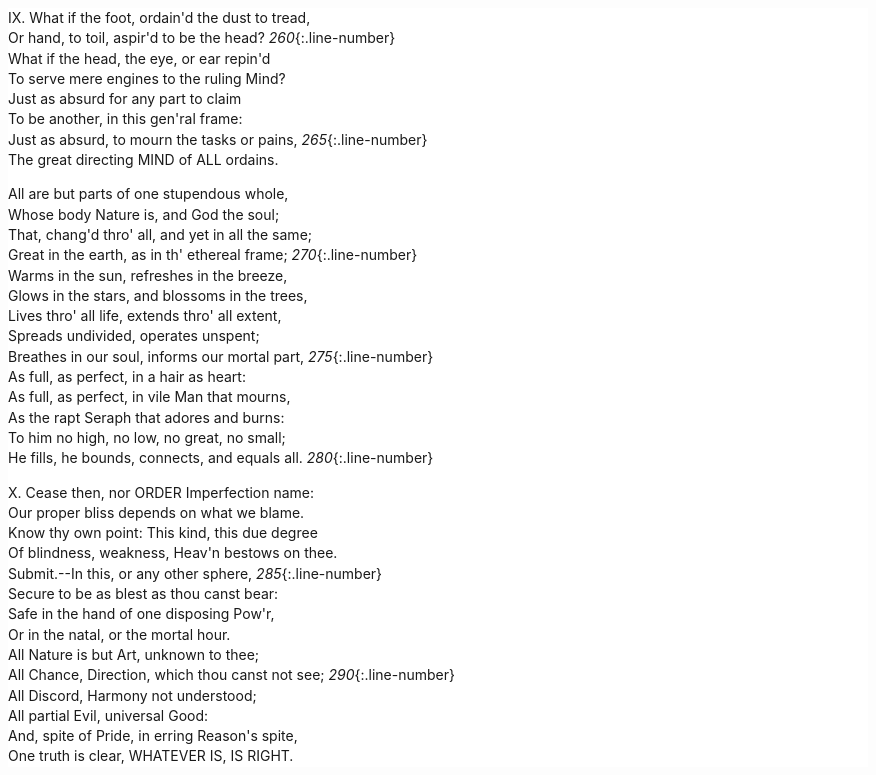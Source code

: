 IX.     What if the foot, ordain'd the dust to tread,  
Or hand, to toil, aspir'd to be the head?              *260*{:.line-number}  
What if the head, the eye, or ear repin'd  
To serve mere engines to the ruling Mind?  
Just as absurd for any part to claim  
To be another, in this gen'ral frame:  
Just as absurd, to mourn the tasks or pains,           *265*{:.line-number}  
The great directing MIND of ALL ordains.  
  
All are but parts of one stupendous whole,  
Whose body Nature is, and God the soul;  
That, chang'd thro' all, and yet in all the same;  
Great in the earth, as in th' ethereal frame;          *270*{:.line-number}  
Warms in the sun, refreshes in the breeze,  
Glows in the stars, and blossoms in the trees,  
Lives thro' all life, extends thro' all extent,  
Spreads undivided, operates unspent;  
Breathes in our soul, informs our mortal part,         *275*{:.line-number}  
As full, as perfect, in a hair as heart:  
As full, as perfect, in vile Man that mourns,  
As the rapt Seraph that adores and burns:  
To him no high, no low, no great, no small;  
He fills, he bounds, connects, and equals all.         *280*{:.line-number}  
  
X.      Cease then, nor ORDER Imperfection name:  
Our proper bliss depends on what we blame.  
Know thy own point: This kind, this due degree  
Of blindness, weakness, Heav'n bestows on thee.  
Submit.--In this, or any other sphere,                 *285*{:.line-number}  
Secure to be as blest as thou canst bear:  
Safe in the hand of one disposing Pow'r,  
Or in the natal, or the mortal hour.  
All Nature is but Art, unknown to thee;  
All Chance, Direction, which thou canst not see;       *290*{:.line-number}  
All Discord, Harmony not understood;  
All partial Evil, universal Good:  
And, spite of Pride, in erring Reason's spite,  
One truth is clear, WHATEVER IS, IS RIGHT.  
